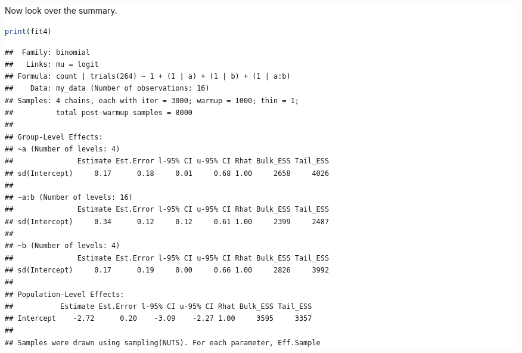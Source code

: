 Now look over the summary.

``` r
print(fit4)
```

    ##  Family: binomial 
    ##   Links: mu = logit 
    ## Formula: count | trials(264) ~ 1 + (1 | a) + (1 | b) + (1 | a:b) 
    ##    Data: my_data (Number of observations: 16) 
    ## Samples: 4 chains, each with iter = 3000; warmup = 1000; thin = 1;
    ##          total post-warmup samples = 8000
    ## 
    ## Group-Level Effects: 
    ## ~a (Number of levels: 4) 
    ##               Estimate Est.Error l-95% CI u-95% CI Rhat Bulk_ESS Tail_ESS
    ## sd(Intercept)     0.17      0.18     0.01     0.68 1.00     2658     4026
    ## 
    ## ~a:b (Number of levels: 16) 
    ##               Estimate Est.Error l-95% CI u-95% CI Rhat Bulk_ESS Tail_ESS
    ## sd(Intercept)     0.34      0.12     0.12     0.61 1.00     2399     2487
    ## 
    ## ~b (Number of levels: 4) 
    ##               Estimate Est.Error l-95% CI u-95% CI Rhat Bulk_ESS Tail_ESS
    ## sd(Intercept)     0.17      0.19     0.00     0.66 1.00     2826     3992
    ## 
    ## Population-Level Effects: 
    ##           Estimate Est.Error l-95% CI u-95% CI Rhat Bulk_ESS Tail_ESS
    ## Intercept    -2.72      0.20    -3.09    -2.27 1.00     3595     3357
    ## 
    ## Samples were drawn using sampling(NUTS). For each parameter, Eff.Sample 